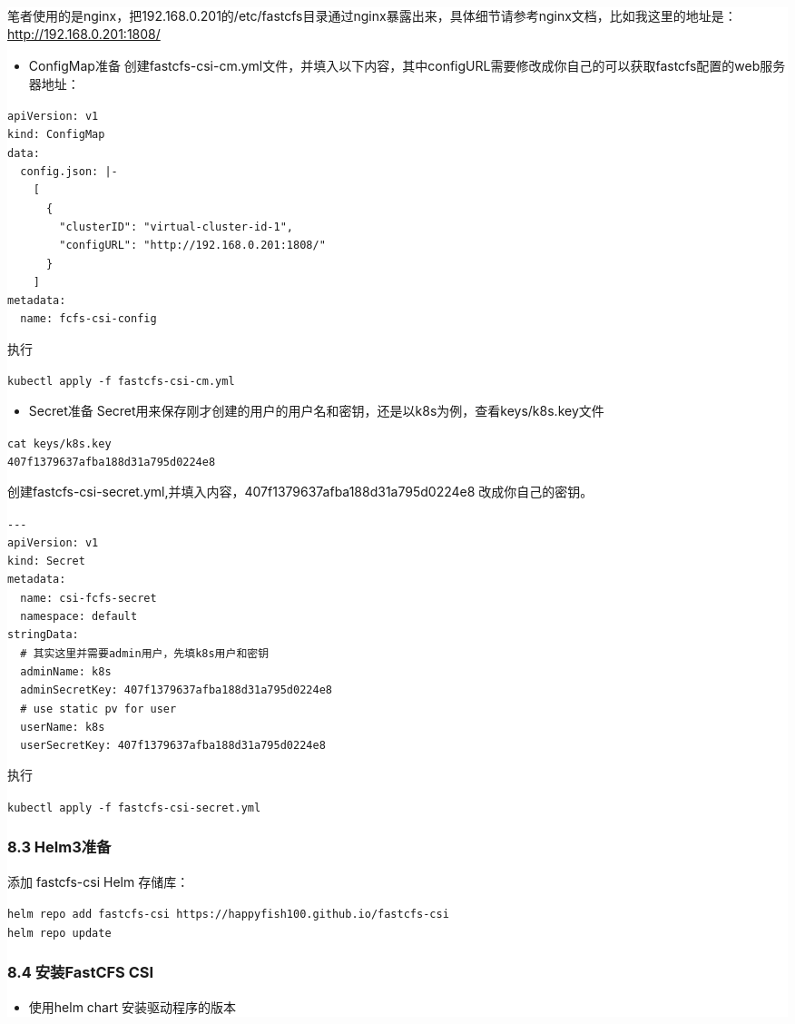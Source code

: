 笔者使用的是nginx，把192.168.0.201的/etc/fastcfs目录通过nginx暴露出来，具体细节请参考nginx文档，比如我这里的地址是：http://192.168.0.201:1808/
- ConfigMap准备
创建fastcfs-csi-cm.yml文件，并填入以下内容，其中configURL需要修改成你自己的可以获取fastcfs配置的web服务器地址：
```
apiVersion: v1
kind: ConfigMap
data:
  config.json: |-
    [
      {
        "clusterID": "virtual-cluster-id-1",
        "configURL": "http://192.168.0.201:1808/"
      }
    ]
metadata:
  name: fcfs-csi-config
```
执行 
```
kubectl apply -f fastcfs-csi-cm.yml
```

- Secret准备
Secret用来保存刚才创建的用户的用户名和密钥，还是以k8s为例，查看keys/k8s.key文件
```
cat keys/k8s.key
407f1379637afba188d31a795d0224e8
```
创建fastcfs-csi-secret.yml,并填入内容，407f1379637afba188d31a795d0224e8 改成你自己的密钥。
```
---
apiVersion: v1
kind: Secret
metadata:
  name: csi-fcfs-secret
  namespace: default
stringData:
  # 其实这里并需要admin用户，先填k8s用户和密钥
  adminName: k8s
  adminSecretKey: 407f1379637afba188d31a795d0224e8 
  # use static pv for user
  userName: k8s
  userSecretKey: 407f1379637afba188d31a795d0224e8 
```
执行 
```
kubectl apply -f fastcfs-csi-secret.yml
```
### 8.3 Helm3准备
添加 fastcfs-csi Helm 存储库：
```
helm repo add fastcfs-csi https://happyfish100.github.io/fastcfs-csi
helm repo update
```
### 8.4 安装FastCFS CSI
- 使用helm chart 安装驱动程序的版本
